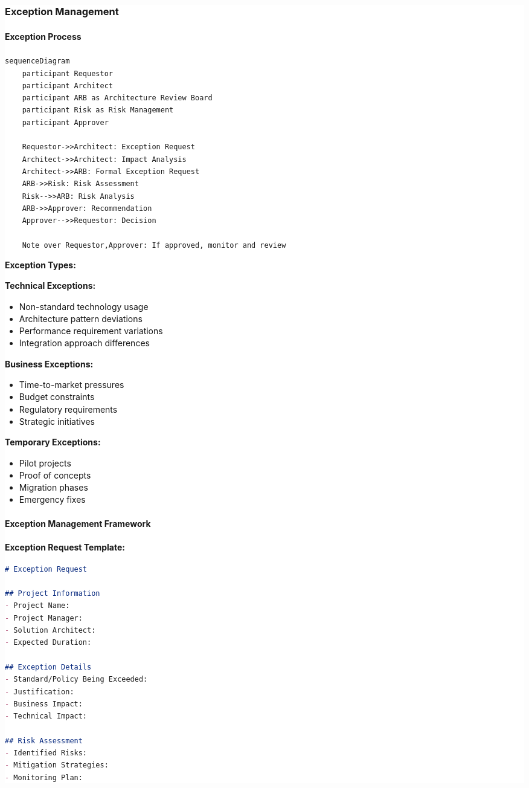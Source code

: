 ### Exception Management

#### Exception Process

```mermaid
sequenceDiagram
    participant Requestor
    participant Architect
    participant ARB as Architecture Review Board
    participant Risk as Risk Management
    participant Approver
    
    Requestor->>Architect: Exception Request
    Architect->>Architect: Impact Analysis
    Architect->>ARB: Formal Exception Request
    ARB->>Risk: Risk Assessment
    Risk-->>ARB: Risk Analysis
    ARB->>Approver: Recommendation
    Approver-->>Requestor: Decision
    
    Note over Requestor,Approver: If approved, monitor and review
```

**Exception Types:**

**Technical Exceptions:**
- Non-standard technology usage
- Architecture pattern deviations
- Performance requirement variations
- Integration approach differences

**Business Exceptions:**
- Time-to-market pressures
- Budget constraints
- Regulatory requirements
- Strategic initiatives

**Temporary Exceptions:**
- Pilot projects
- Proof of concepts
- Migration phases
- Emergency fixes

#### Exception Management Framework

**Exception Request Template:**
```markdown
# Exception Request

## Project Information
- Project Name:
- Project Manager:
- Solution Architect:
- Expected Duration:

## Exception Details
- Standard/Policy Being Exceeded:
- Justification:
- Business Impact:
- Technical Impact:

## Risk Assessment
- Identified Risks:
- Mitigation Strategies:
- Monitoring Plan:

```